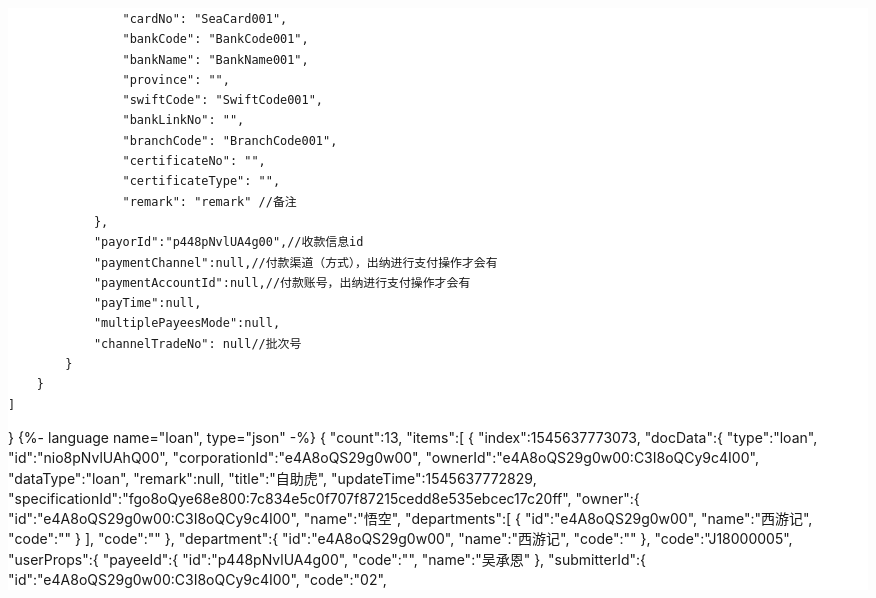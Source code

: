                     "cardNo": "SeaCard001",
                    "bankCode": "BankCode001",
                    "bankName": "BankName001",
                    "province": "",
                    "swiftCode": "SwiftCode001",
                    "bankLinkNo": "",
                    "branchCode": "BranchCode001",
                    "certificateNo": "",
                    "certificateType": "",
                    "remark": "remark" //备注
                },
                "payorId":"p448pNvlUA4g00",//收款信息id
                "paymentChannel":null,//付款渠道（方式），出纳进行支付操作才会有
                "paymentAccountId":null,//付款账号，出纳进行支付操作才会有
                "payTime":null,
                "multiplePayeesMode":null,
                "channelTradeNo": null//批次号
            }
        }
    ]
}
{%- language name="loan", type="json" -%}
{
    "count":13,
    "items":[
        {
            "index":1545637773073,
            "docData":{
                "type":"loan",
                "id":"nio8pNvlUAhQ00",
                "corporationId":"e4A8oQS29g0w00",
                "ownerId":"e4A8oQS29g0w00:C3I8oQCy9c4I00",
                "dataType":"loan",
                "remark":null,
                "title":"自助虎",
                "updateTime":1545637772829,
                "specificationId":"fgo8oQye68e800:7c834e5c0f707f87215cedd8e535ebcec17c20ff",
                "owner":{
                    "id":"e4A8oQS29g0w00:C3I8oQCy9c4I00",
                    "name":"悟空",
                    "departments":[
                        {
                            "id":"e4A8oQS29g0w00",
                            "name":"西游记",
                            "code":""
                        }
                    ],
                    "code":""
                },
                "department":{
                    "id":"e4A8oQS29g0w00",
                    "name":"西游记",
                    "code":""
                },
                "code":"J18000005",
                "userProps":{
                    "payeeId":{
                        "id":"p448pNvlUA4g00",
                        "code":"",
                        "name":"吴承恩"
                    },
                    "submitterId":{
                        "id":"e4A8oQS29g0w00:C3I8oQCy9c4I00",
                        "code":"02",